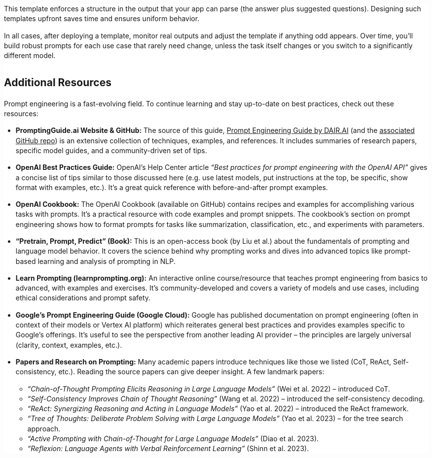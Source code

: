 This template enforces a structure in the output that your app can parse (the answer plus suggested questions). Designing such templates upfront saves time and ensures uniform behavior.

In all cases, after deploying a template, monitor real outputs and adjust the template if anything odd appears. Over time, you’ll build robust prompts for each use case that rarely need change, unless the task itself changes or you switch to a significantly different model.

## Additional Resources

Prompt engineering is a fast-evolving field. To continue learning and stay up-to-date on best practices, check out these resources:

* **PromptingGuide.ai Website & GitHub:** The source of this guide, [Prompt Engineering Guide by DAIR.AI](https://www.promptingguide.ai/) (and the [associated GitHub repo](https://github.com/dair-ai/Prompt-Engineering-Guide)) is an extensive collection of techniques, examples, and references. It includes summaries of research papers, specific model guides, and a community-driven set of tips.

* **OpenAI Best Practices Guide:** OpenAI’s Help Center article *“Best practices for prompt engineering with the OpenAI API”* gives a concise list of tips similar to those discussed here (e.g. use latest models, put instructions at the top, be specific, show format with examples, etc.). It’s a great quick reference with before-and-after prompt examples.

* **OpenAI Cookbook:** The OpenAI Cookbook (available on GitHub) contains recipes and examples for accomplishing various tasks with prompts. It’s a practical resource with code examples and prompt snippets. The cookbook’s section on prompt engineering shows how to format prompts for tasks like summarization, classification, etc., and experiments with parameters.

* **“Pretrain, Prompt, Predict” (Book):** This is an open-access book (by Liu et al.) about the fundamentals of prompting and language model behavior. It covers the science behind why prompting works and dives into advanced topics like prompt-based learning and analysis of prompting in NLP.

* **Learn Prompting (learnprompting.org):** An interactive online course/resource that teaches prompt engineering from basics to advanced, with examples and exercises. It’s community-developed and covers a variety of models and use cases, including ethical considerations and prompt safety.

* **Google’s Prompt Engineering Guide (Google Cloud):** Google has published documentation on prompt engineering (often in context of their models or Vertex AI platform) which reiterates general best practices and provides examples specific to Google’s offerings. It’s useful to see the perspective from another leading AI provider – the principles are largely universal (clarity, context, examples, etc.).

* **Papers and Research on Prompting:** Many academic papers introduce techniques like those we listed (CoT, ReAct, Self-consistency, etc.). Reading the source papers can give deeper insight. A few landmark papers:

  * *“Chain-of-Thought Prompting Elicits Reasoning in Large Language Models”* (Wei et al. 2022) – introduced CoT.
  * *“Self-Consistency Improves Chain of Thought Reasoning”* (Wang et al. 2022) – introduced the self-consistency decoding.
  * *“ReAct: Synergizing Reasoning and Acting in Language Models”* (Yao et al. 2022) – introduced the ReAct framework.
  * *“Tree of Thoughts: Deliberate Problem Solving with Large Language Models”* (Yao et al. 2023) – for the tree search approach.
  * *“Active Prompting with Chain-of-Thought for Large Language Models”* (Diao et al. 2023).
  * *“Reflexion: Language Agents with Verbal Reinforcement Learning”* (Shinn et al. 2023).
